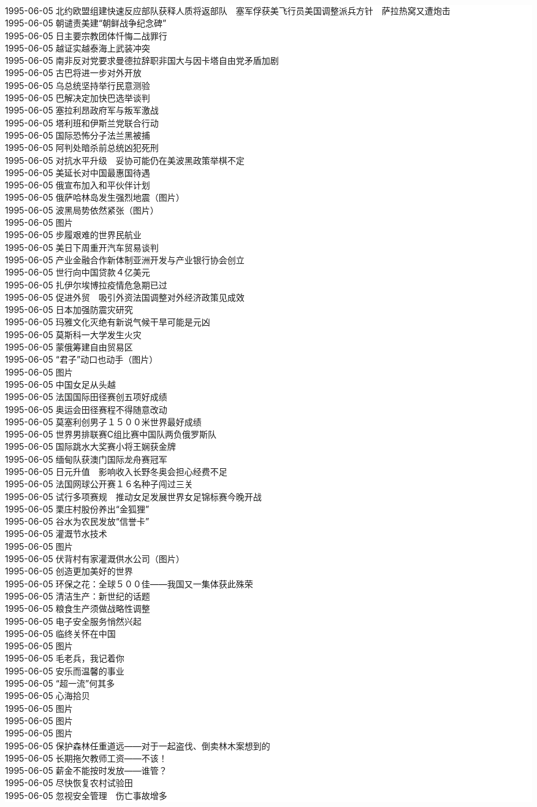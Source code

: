 1995-06-05 北约欧盟组建快速反应部队获释人质将返部队　塞军俘获美飞行员美国调整派兵方针　萨拉热窝又遭炮击  
1995-06-05 朝谴责美建“朝鲜战争纪念碑”  
1995-06-05 日主要宗教团体忏悔二战罪行  
1995-06-05 越证实越泰海上武装冲突  
1995-06-05 南非反对党要求曼德拉辞职非国大与因卡塔自由党矛盾加剧  
1995-06-05 古巴将进一步对外开放  
1995-06-05 乌总统坚持举行民意测验  
1995-06-05 巴解决定加快巴选举谈判  
1995-06-05 塞拉利昂政府军与叛军激战  
1995-06-05 塔利班和伊斯兰党联合行动  
1995-06-05 国际恐怖分子法兰黑被捕  
1995-06-05 阿判处暗杀前总统凶犯死刑  
1995-06-05 对抗水平升级　妥协可能仍在美波黑政策举棋不定  
1995-06-05 美延长对中国最惠国待遇  
1995-06-05 俄宣布加入和平伙伴计划  
1995-06-05 俄萨哈林岛发生强烈地震（图片）  
1995-06-05 波黑局势依然紧张（图片）  
1995-06-05 图片  
1995-06-05 步履艰难的世界民航业  
1995-06-05 美日下周重开汽车贸易谈判  
1995-06-05 产业金融合作新体制亚洲开发与产业银行协会创立  
1995-06-05 世行向中国贷款４亿美元  
1995-06-05 扎伊尔埃博拉疫情危急期已过  
1995-06-05 促进外贸　吸引外资法国调整对外经济政策见成效  
1995-06-05 日本加强防震灾研究  
1995-06-05 玛雅文化灭绝有新说气候干旱可能是元凶  
1995-06-05 莫斯科一大学发生火灾  
1995-06-05 蒙俄筹建自由贸易区  
1995-06-05 “君子”动口也动手（图片）  
1995-06-05 图片  
1995-06-05 中国女足从头越  
1995-06-05 法国国际田径赛创五项好成绩  
1995-06-05 奥运会田径赛程不得随意改动  
1995-06-05 莫塞利创男子１５００米世界最好成绩  
1995-06-05 世界男排联赛C组比赛中国队两负俄罗斯队  
1995-06-05 国际跳水大奖赛小将王娴获金牌  
1995-06-05 缅甸队获澳门国际龙舟赛冠军  
1995-06-05 日元升值　影响收入长野冬奥会担心经费不足  
1995-06-05 法国网球公开赛１６名种子闯过三关  
1995-06-05 试行多项赛规　推动女足发展世界女足锦标赛今晚开战  
1995-06-05 栗庄村股份养出“金狐狸”  
1995-06-05 谷水为农民发放“信誉卡”  
1995-06-05 灌溉节水技术  
1995-06-05 图片  
1995-06-05 伏背村有家灌溉供水公司（图片）  
1995-06-05 创造更加美好的世界  
1995-06-05 环保之花：全球５００佳——我国又一集体获此殊荣  
1995-06-05 清洁生产：新世纪的话题  
1995-06-05 粮食生产须做战略性调整  
1995-06-05 电子安全服务悄然兴起  
1995-06-05 临终关怀在中国  
1995-06-05 图片  
1995-06-05 毛老兵，我记着你  
1995-06-05 安乐而温馨的事业  
1995-06-05 “超一流”何其多  
1995-06-05 心海拾贝  
1995-06-05 图片  
1995-06-05 图片  
1995-06-05 图片  
1995-06-05 保护森林任重道远——对于一起盗伐、倒卖林木案想到的  
1995-06-05 长期拖欠教师工资——不该！  
1995-06-05 薪金不能按时发放——谁管？  
1995-06-05 尽快恢复农村试验田  
1995-06-05 忽视安全管理　伤亡事故增多  